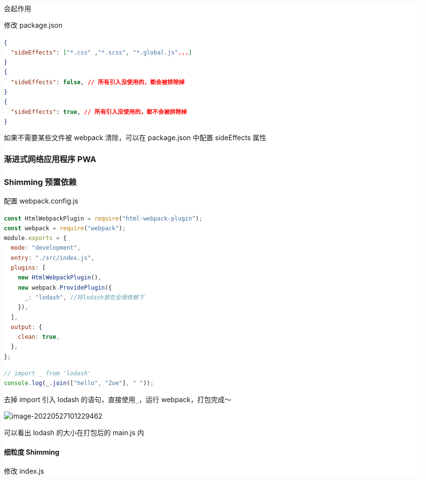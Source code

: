会起作用

修改 package.json

```json
{
  "sideEffects": ["*.css" ,"*.scss", "*.global.js"...]
}
{
  "sideEffects": false, // 所有引入没使用的，都会被排除掉
}
{
  "sideEffects": true, // 所有引入没使用的，都不会被排除掉
}
```

如果不需要某些文件被 webpack 清除，可以在 package.json 中配置 sideEffects 属性

### 渐进式网络应用程序 PWA

### Shimming 预置依赖

配置 webpack.config.js

```js
const HtmlWebpackPlugin = require("html-webpack-plugin");
const webpack = require("webpack");
module.exports = {
  mode: "development",
  entry: "./src/index.js",
  plugins: [
    new HtmlWebpackPlugin(),
    new webpack.ProvidePlugin({
      _: "lodash", //将lodash放在全局依赖下
    }),
  ],
  output: {
    clean: true,
  },
};
```

```js
// import _ from 'lodash'
console.log(_.join(["hello", "Zoe"], " "));
```

去掉 import 引入 lodash 的语句，直接使用`_`，运行 webpack，打包完成～

![image-20220527101229462](https://raw.githubusercontent.com/Hbisedm/my-blob-picGo/main/img/202205271012605.png)

可以看出 lodash 的大小在打包后的 main.js 内

#### 细粒度 Shimming

修改 index.js
